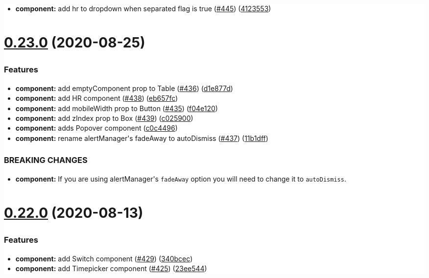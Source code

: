 * **component:** add hr to dropdown when separated flag is true ([#445](https://github.com/bigcommerce/big-design/issues/445)) ([4123553](https://github.com/bigcommerce/big-design/commit/4123553137f82758537ffb192de57de78769531e))





# [0.23.0](https://github.com/bigcommerce/big-design/compare/@bigcommerce/big-design@0.22.0...@bigcommerce/big-design@0.23.0) (2020-08-25)


### Features

* **component:** add emptyComponent prop to Table ([#436](https://github.com/bigcommerce/big-design/issues/436)) ([d1e877d](https://github.com/bigcommerce/big-design/commit/d1e877d71783c504267737bf40acbd4fc689f6e1))
* **component:** add HR component ([#438](https://github.com/bigcommerce/big-design/issues/438)) ([eb657fc](https://github.com/bigcommerce/big-design/commit/eb657fca18824ecc2ea8756cef1d06645115ce30))
* **component:** add mobileWidth prop to Button ([#435](https://github.com/bigcommerce/big-design/issues/435)) ([f04e120](https://github.com/bigcommerce/big-design/commit/f04e120f3fa1613b1e76b736374423c2bee780b5))
* **component:** add zIndex prop to Box ([#439](https://github.com/bigcommerce/big-design/issues/439)) ([c025900](https://github.com/bigcommerce/big-design/commit/c025900d9562d5e3b0deafa127df28f277caeef9))
* **component:** adds Popover component ([c0c4496](https://github.com/bigcommerce/big-design/commit/c0c4496f85180f0e70c9dba1811fa10be93406cd))
* **component:** rename alertManager's fadeAway to autoDismiss ([#437](https://github.com/bigcommerce/big-design/issues/437)) ([11b1dff](https://github.com/bigcommerce/big-design/commit/11b1dff42f686b9241a2f508fb546b32db5d45d8))


### BREAKING CHANGES

* **component:** If you are using alertManager's `fadeAway` option you will need to change it to `autoDismiss`.





# [0.22.0](https://github.com/bigcommerce/big-design/compare/@bigcommerce/big-design@0.21.2...@bigcommerce/big-design@0.22.0) (2020-08-13)


### Features

* **component:** add Switch component  ([#429](https://github.com/bigcommerce/big-design/issues/429)) ([340bcec](https://github.com/bigcommerce/big-design/commit/340bcecdab6d919e2899a30ed50036905a65bf2d))
* **component:** add Timepicker component ([#425](https://github.com/bigcommerce/big-design/issues/425)) ([23ee544](https://github.com/bigcommerce/big-design/commit/23ee544956719379ac45b0527ef8f73f26df22df))
